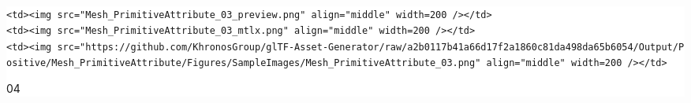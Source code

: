     <td><img src="Mesh_PrimitiveAttribute_03_preview.png" align="middle" width=200 /></td>
    <td><img src="Mesh_PrimitiveAttribute_03_mtlx.png" align="middle" width=200 /></td>
    <td><img src="https://github.com/KhronosGroup/glTF-Asset-Generator/raw/a2b0117b41a66d17f2a1860c81da498da65b6054/Output/Positive/Mesh_PrimitiveAttribute/Figures/SampleImages/Mesh_PrimitiveAttribute_03.png" align="middle" width=200 /></td>
  </tr>
  <tr align="middle">
    <td>04</td>